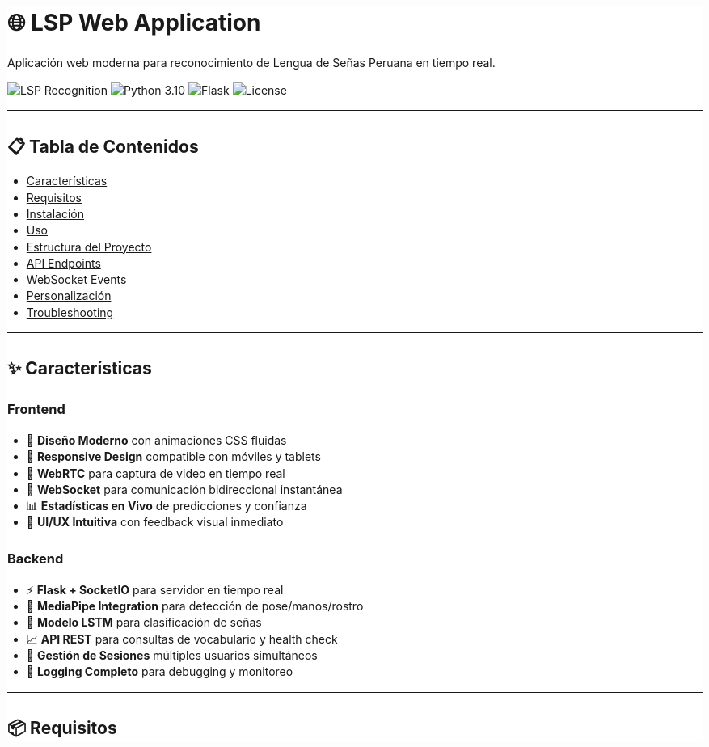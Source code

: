 # 🌐 LSP Web Application

Aplicación web moderna para reconocimiento de Lengua de Señas Peruana en tiempo real.

![LSP Recognition](https://img.shields.io/badge/LSP-Recognition-blue)
![Python 3.10](https://img.shields.io/badge/Python-3.10-green)
![Flask](https://img.shields.io/badge/Flask-2.3.0-lightgrey)
![License](https://img.shields.io/badge/License-MIT-yellow)

---

## 📋 Tabla de Contenidos

- [Características](#características)
- [Requisitos](#requisitos)
- [Instalación](#instalación)
- [Uso](#uso)
- [Estructura del Proyecto](#estructura-del-proyecto)
- [API Endpoints](#api-endpoints)
- [WebSocket Events](#websocket-events)
- [Personalización](#personalización)
- [Troubleshooting](#troubleshooting)

---

## ✨ Características

### Frontend
- 🎨 **Diseño Moderno** con animaciones CSS fluidas
- 📱 **Responsive Design** compatible con móviles y tablets
- 🎥 **WebRTC** para captura de video en tiempo real
- 🔌 **WebSocket** para comunicación bidireccional instantánea
- 📊 **Estadísticas en Vivo** de predicciones y confianza
- 🎯 **UI/UX Intuitiva** con feedback visual inmediato

### Backend
- ⚡ **Flask + SocketIO** para servidor en tiempo real
- 🧠 **MediaPipe Integration** para detección de pose/manos/rostro
- 🤖 **Modelo LSTM** para clasificación de señas
- 📈 **API REST** para consultas de vocabulario y health check
- 🔄 **Gestión de Sesiones** múltiples usuarios simultáneos
- 📝 **Logging Completo** para debugging y monitoreo

---

## 📦 Requisitos
